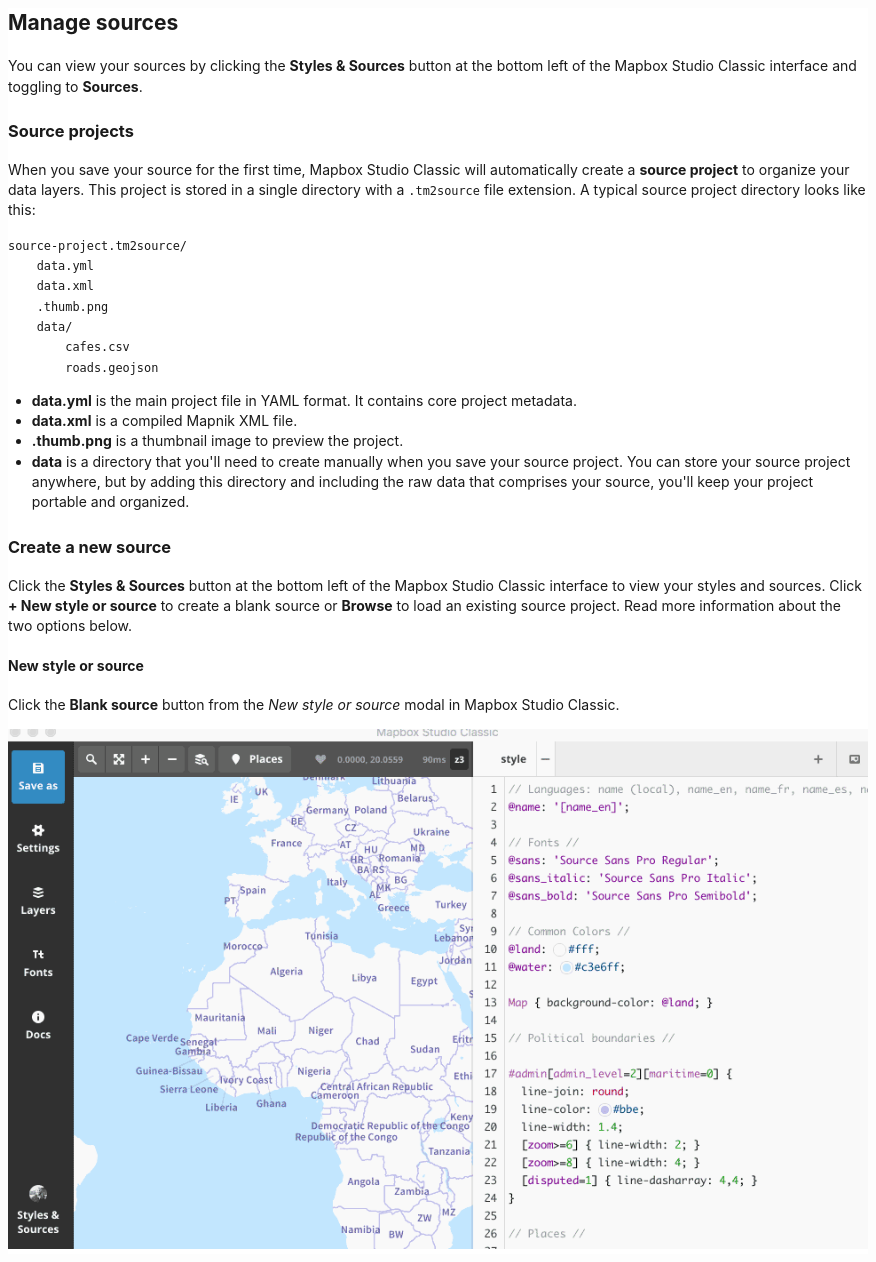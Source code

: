 ## Manage sources

You can view your sources by clicking the **Styles & Sources** button at the bottom left of the Mapbox Studio Classic interface and toggling to **Sources**.

### Source projects

When you save your source for the first time, Mapbox Studio Classic will automatically create a **source project** to organize your data layers. This project is stored in a single directory with a `.tm2source` file extension. A typical source project directory looks like this:

    source-project.tm2source/
        data.yml
        data.xml
        .thumb.png
        data/
            cafes.csv
            roads.geojson


- **data.yml** is the main project file in YAML format. It contains core project metadata.
- **data.xml** is a compiled Mapnik XML file.
- **.thumb.png** is a thumbnail image to preview the project.
- **data** is a directory that you'll need to create manually when you save your source project. You can store your source project anywhere, but by adding this directory and including the raw data that comprises your source, you'll keep your project portable and organized.


### Create a new source

Click the **Styles & Sources** button at the bottom left of the Mapbox Studio Classic interface to view your styles and sources. Click **+ New style or source** to create a blank source or **Browse** to load an existing source project. Read more information about the two options below.

#### New style or source

Click the **Blank source** button from the *New style or source* modal in Mapbox Studio Classic.

![animated gif showing how to create a new source in Mapbox Studio Classic](../img/data-newproject_source.gif)
